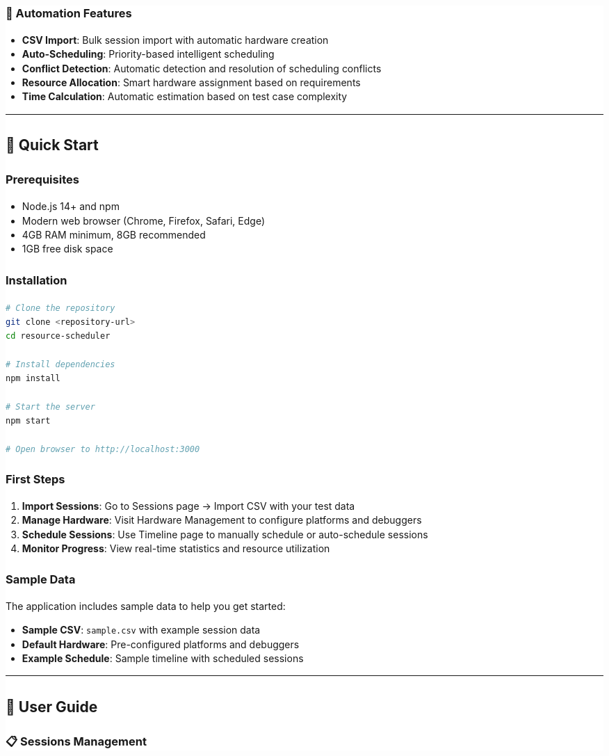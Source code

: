### **🚀 Automation Features**
- **CSV Import**: Bulk session import with automatic hardware creation
- **Auto-Scheduling**: Priority-based intelligent scheduling
- **Conflict Detection**: Automatic detection and resolution of scheduling conflicts
- **Resource Allocation**: Smart hardware assignment based on requirements
- **Time Calculation**: Automatic estimation based on test case complexity

---

## 🚀 **Quick Start**

### **Prerequisites**
- Node.js 14+ and npm
- Modern web browser (Chrome, Firefox, Safari, Edge)
- 4GB RAM minimum, 8GB recommended
- 1GB free disk space

### **Installation**
```bash
# Clone the repository
git clone <repository-url>
cd resource-scheduler

# Install dependencies
npm install

# Start the server
npm start

# Open browser to http://localhost:3000
```

### **First Steps**
1. **Import Sessions**: Go to Sessions page → Import CSV with your test data
2. **Manage Hardware**: Visit Hardware Management to configure platforms and debuggers
3. **Schedule Sessions**: Use Timeline page to manually schedule or auto-schedule sessions
4. **Monitor Progress**: View real-time statistics and resource utilization

### **Sample Data**
The application includes sample data to help you get started:
- **Sample CSV**: `sample.csv` with example session data
- **Default Hardware**: Pre-configured platforms and debuggers
- **Example Schedule**: Sample timeline with scheduled sessions

---

## 📖 **User Guide**

### **📋 Sessions Management**
